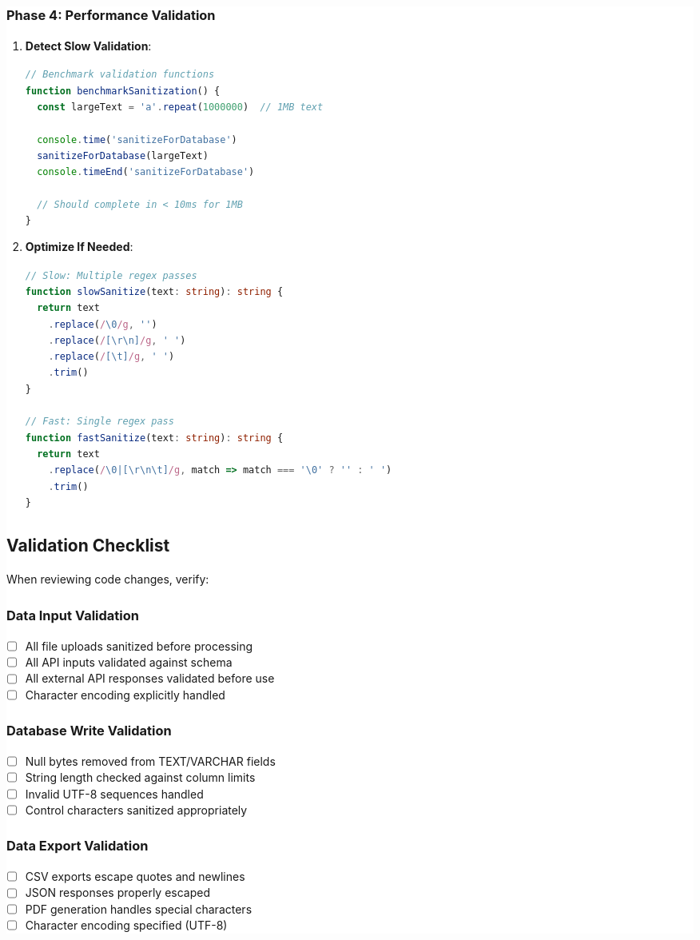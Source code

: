 ### Phase 4: Performance Validation

1. **Detect Slow Validation**:
   ```typescript
   // Benchmark validation functions
   function benchmarkSanitization() {
     const largeText = 'a'.repeat(1000000)  // 1MB text

     console.time('sanitizeForDatabase')
     sanitizeForDatabase(largeText)
     console.timeEnd('sanitizeForDatabase')

     // Should complete in < 10ms for 1MB
   }
   ```

2. **Optimize If Needed**:
   ```typescript
   // Slow: Multiple regex passes
   function slowSanitize(text: string): string {
     return text
       .replace(/\0/g, '')
       .replace(/[\r\n]/g, ' ')
       .replace(/[\t]/g, ' ')
       .trim()
   }

   // Fast: Single regex pass
   function fastSanitize(text: string): string {
     return text
       .replace(/\0|[\r\n\t]/g, match => match === '\0' ? '' : ' ')
       .trim()
   }
   ```

## Validation Checklist

When reviewing code changes, verify:

### Data Input Validation
- [ ] All file uploads sanitized before processing
- [ ] All API inputs validated against schema
- [ ] All external API responses validated before use
- [ ] Character encoding explicitly handled

### Database Write Validation
- [ ] Null bytes removed from TEXT/VARCHAR fields
- [ ] String length checked against column limits
- [ ] Invalid UTF-8 sequences handled
- [ ] Control characters sanitized appropriately

### Data Export Validation
- [ ] CSV exports escape quotes and newlines
- [ ] JSON responses properly escaped
- [ ] PDF generation handles special characters
- [ ] Character encoding specified (UTF-8)
